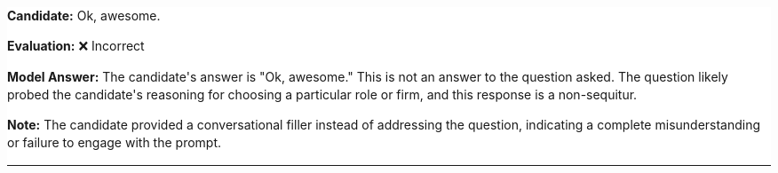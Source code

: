 **Candidate:** Ok, awesome.

**Evaluation:** ❌ Incorrect

**Model Answer:** The candidate's answer is "Ok, awesome." This is not an answer to the question asked. The question likely probed the candidate's reasoning for choosing a particular role or firm, and this response is a non-sequitur.

**Note:** The candidate provided a conversational filler instead of addressing the question, indicating a complete misunderstanding or failure to engage with the prompt.

---

